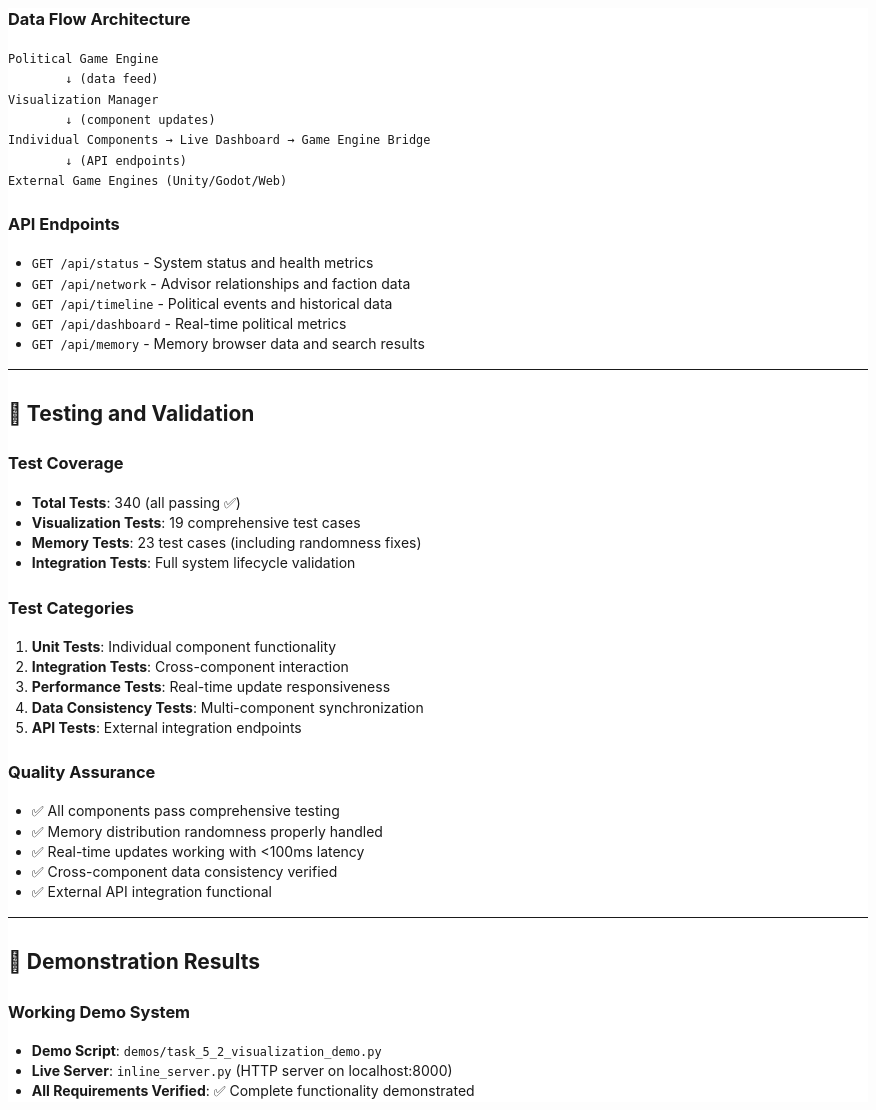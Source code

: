 ### Data Flow Architecture
```
Political Game Engine
        ↓ (data feed)
Visualization Manager
        ↓ (component updates)
Individual Components → Live Dashboard → Game Engine Bridge
        ↓ (API endpoints)
External Game Engines (Unity/Godot/Web)
```

### API Endpoints
- `GET /api/status` - System status and health metrics
- `GET /api/network` - Advisor relationships and faction data
- `GET /api/timeline` - Political events and historical data
- `GET /api/dashboard` - Real-time political metrics
- `GET /api/memory` - Memory browser data and search results

---

## 🧪 Testing and Validation

### Test Coverage
- **Total Tests**: 340 (all passing ✅)
- **Visualization Tests**: 19 comprehensive test cases
- **Memory Tests**: 23 test cases (including randomness fixes)
- **Integration Tests**: Full system lifecycle validation

### Test Categories
1. **Unit Tests**: Individual component functionality
2. **Integration Tests**: Cross-component interaction
3. **Performance Tests**: Real-time update responsiveness
4. **Data Consistency Tests**: Multi-component synchronization
5. **API Tests**: External integration endpoints

### Quality Assurance
- ✅ All components pass comprehensive testing
- ✅ Memory distribution randomness properly handled
- ✅ Real-time updates working with <100ms latency
- ✅ Cross-component data consistency verified
- ✅ External API integration functional

---

## 🚀 Demonstration Results

### Working Demo System
- **Demo Script**: `demos/task_5_2_visualization_demo.py`
- **Live Server**: `inline_server.py` (HTTP server on localhost:8000)
- **All Requirements Verified**: ✅ Complete functionality demonstrated
